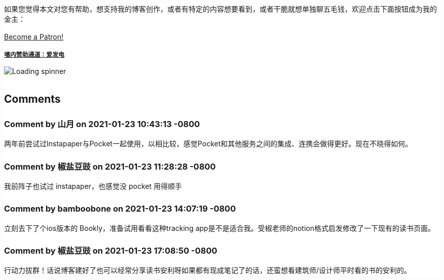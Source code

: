 如果您觉得本文对您有帮助，想支持我的博客创作，或者有特定的内容想要看到，或者干脆就想单独聊五毛钱，欢迎点击下面按钮成为我的金主：

<a href="https://www.patreon.com/bePatron?u=46962965" data-patreon-widget-type="become-patron-button">Become a Patron!</a>  
  


**<a rel="noreferrer noopener" href="https://afdian.net/@mtfront" target="_blank"><code>墙内赞助通道：爱发电</code></a>**

<div class="da-reactions-outer TpostID1134">
  <div class="da-reactions-data da-reactions-container-async left" data-type="post" data-id="1134" data-nonce="96c008d953" id="da-reactions-slot-post-1134"> 
  
  <div class="da-reactions-static">
    <img src="http://blog.douchi.space/wp-content/plugins/da-reactions/assets/dist/loading.svg" alt="Loading spinner" width="48" height="48" style="width:48px; height:48px" />
  </div>
</div></div>

 [1]: https://yukieyun.net/nonsense/mastodon-benefits-and-how-to/

## Comments

### Comment by 山月 on 2021-01-23 10:43:13 -0800
两年前尝试过Instapaper与Pocket一起使用，以相比较，感觉Pocket和其他服务之间的集成、连携会做得更好。现在不晓得如何。

### Comment by 椒盐豆豉 on 2021-01-23 11:28:28 -0800
我前阵子也试过 instapaper，也感觉没 pocket 用得顺手

### Comment by bamboobone on 2021-01-23 14:07:19 -0800
立刻去下了个ios版本的 Bookly，准备试用看看这种tracking app是不是适合我。受椒老师的notion格式启发修改了一下现有的读书页面。

### Comment by 椒盐豆豉 on 2021-01-23 17:08:50 -0800
行动力拔群！话说博客建好了也可以经常分享读书安利呀如果都有现成笔记了的话，还蛮想看建筑师/设计师平时看的书的安利的。